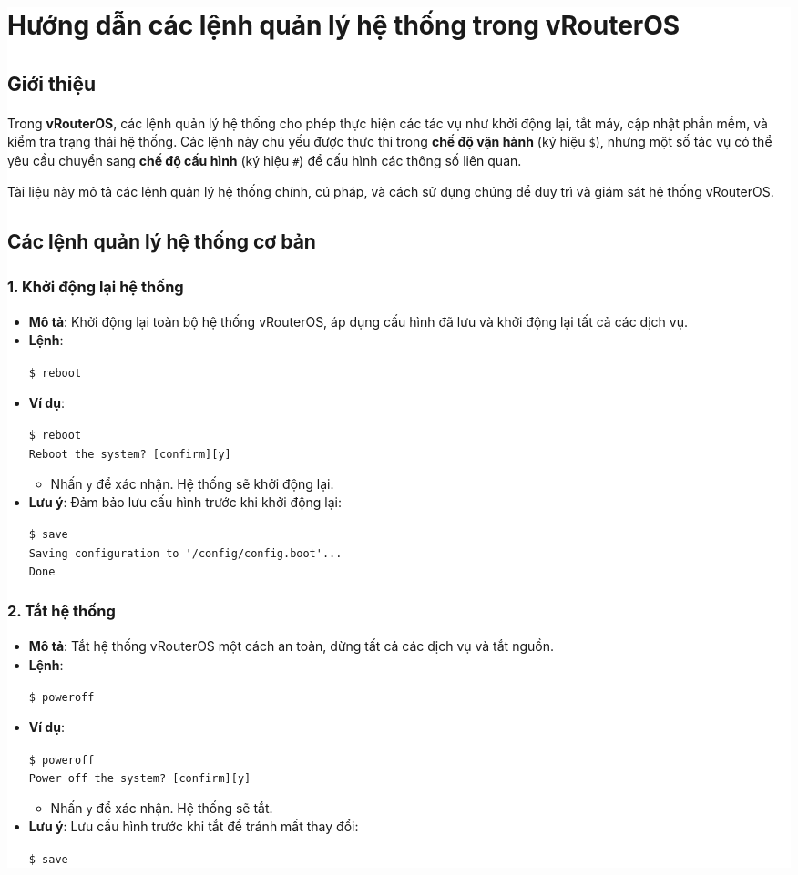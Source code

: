 # Hướng dẫn các lệnh quản lý hệ thống trong vRouterOS

## Giới thiệu

Trong **vRouterOS**, các lệnh quản lý hệ thống cho phép thực hiện các tác vụ như khởi động lại, tắt máy, cập nhật phần mềm, và kiểm tra trạng thái hệ thống. Các lệnh này chủ yếu được thực thi trong **chế độ vận hành** (ký hiệu `$`), nhưng một số tác vụ có thể yêu cầu chuyển sang **chế độ cấu hình** (ký hiệu `#`) để cấu hình các thông số liên quan.

Tài liệu này mô tả các lệnh quản lý hệ thống chính, cú pháp, và cách sử dụng chúng để duy trì và giám sát hệ thống vRouterOS.

## Các lệnh quản lý hệ thống cơ bản

### 1. Khởi động lại hệ thống
- **Mô tả**: Khởi động lại toàn bộ hệ thống vRouterOS, áp dụng cấu hình đã lưu và khởi động lại tất cả các dịch vụ.
- **Lệnh**:
  ```
  $ reboot
  ```
- **Ví dụ**:
  ```
  $ reboot
  Reboot the system? [confirm][y]
  ```
  - Nhấn `y` để xác nhận. Hệ thống sẽ khởi động lại.
- **Lưu ý**: Đảm bảo lưu cấu hình trước khi khởi động lại:
  ```
  $ save
  Saving configuration to '/config/config.boot'...
  Done
  ```

### 2. Tắt hệ thống
- **Mô tả**: Tắt hệ thống vRouterOS một cách an toàn, dừng tất cả các dịch vụ và tắt nguồn.
- **Lệnh**:
  ```
  $ poweroff
  ```
- **Ví dụ**:
  ```
  $ poweroff
  Power off the system? [confirm][y]
  ```
  - Nhấn `y` để xác nhận. Hệ thống sẽ tắt.
- **Lưu ý**: Lưu cấu hình trước khi tắt để tránh mất thay đổi:
  ```
  $ save
  ```
